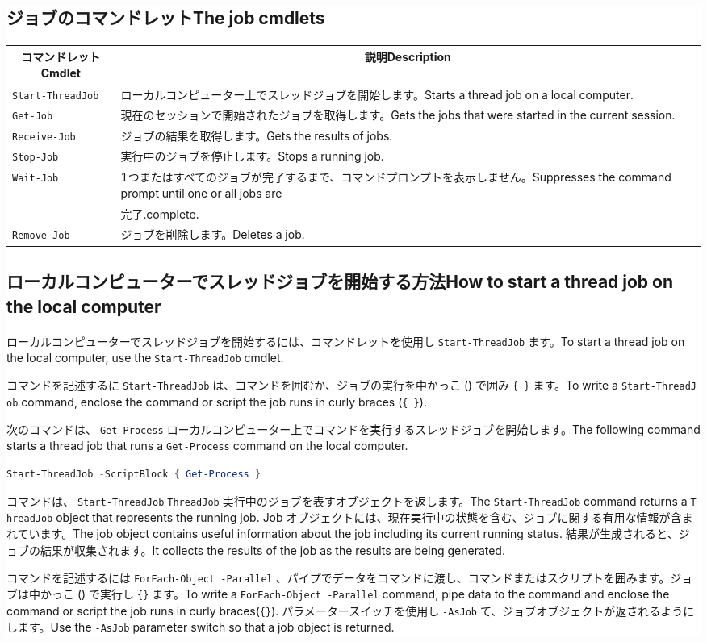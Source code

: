 ## <a name="the-job-cmdlets"></a><span data-ttu-id="bc1ec-115">ジョブのコマンドレット</span><span class="sxs-lookup"><span data-stu-id="bc1ec-115">The job cmdlets</span></span>

|<span data-ttu-id="bc1ec-116">コマンドレット</span><span class="sxs-lookup"><span data-stu-id="bc1ec-116">Cmdlet</span></span>           |<span data-ttu-id="bc1ec-117">説明</span><span class="sxs-lookup"><span data-stu-id="bc1ec-117">Description</span></span>                                            |
|-----------------|-------------------------------------------------------|
|`Start-ThreadJob`|<span data-ttu-id="bc1ec-118">ローカルコンピューター上でスレッドジョブを開始します。</span><span class="sxs-lookup"><span data-stu-id="bc1ec-118">Starts a thread job on a local computer.</span></span>               |
|`Get-Job`        |<span data-ttu-id="bc1ec-119">現在のセッションで開始されたジョブを取得します。</span><span class="sxs-lookup"><span data-stu-id="bc1ec-119">Gets the jobs that were started in the current session.</span></span>|
|`Receive-Job`    |<span data-ttu-id="bc1ec-120">ジョブの結果を取得します。</span><span class="sxs-lookup"><span data-stu-id="bc1ec-120">Gets the results of jobs.</span></span>                              |
|`Stop-Job`       |<span data-ttu-id="bc1ec-121">実行中のジョブを停止します。</span><span class="sxs-lookup"><span data-stu-id="bc1ec-121">Stops a running job.</span></span>                                   |
|`Wait-Job`       |<span data-ttu-id="bc1ec-122">1つまたはすべてのジョブが完了するまで、コマンドプロンプトを表示しません。</span><span class="sxs-lookup"><span data-stu-id="bc1ec-122">Suppresses the command prompt until one or all jobs are</span></span>|
|                 |<span data-ttu-id="bc1ec-123">完了.</span><span class="sxs-lookup"><span data-stu-id="bc1ec-123">complete.</span></span>                                              |
|`Remove-Job`     |<span data-ttu-id="bc1ec-124">ジョブを削除します。</span><span class="sxs-lookup"><span data-stu-id="bc1ec-124">Deletes a job.</span></span>                                         |

## <a name="how-to-start-a-thread-job-on-the-local-computer"></a><span data-ttu-id="bc1ec-125">ローカルコンピューターでスレッドジョブを開始する方法</span><span class="sxs-lookup"><span data-stu-id="bc1ec-125">How to start a thread job on the local computer</span></span>

<span data-ttu-id="bc1ec-126">ローカルコンピューターでスレッドジョブを開始するには、コマンドレットを使用し `Start-ThreadJob` ます。</span><span class="sxs-lookup"><span data-stu-id="bc1ec-126">To start a thread job on the local computer, use the `Start-ThreadJob` cmdlet.</span></span>

<span data-ttu-id="bc1ec-127">コマンドを記述するに `Start-ThreadJob` は、コマンドを囲むか、ジョブの実行を中かっこ () で囲み `{ }` ます。</span><span class="sxs-lookup"><span data-stu-id="bc1ec-127">To write a `Start-ThreadJob` command, enclose the command or script the job runs in curly braces (`{ }`).</span></span>

<span data-ttu-id="bc1ec-128">次のコマンドは、 `Get-Process` ローカルコンピューター上でコマンドを実行するスレッドジョブを開始します。</span><span class="sxs-lookup"><span data-stu-id="bc1ec-128">The following command starts a thread job that runs a `Get-Process` command on the local computer.</span></span>

```powershell
Start-ThreadJob -ScriptBlock { Get-Process }
```

<span data-ttu-id="bc1ec-129">コマンドは、 `Start-ThreadJob` `ThreadJob` 実行中のジョブを表すオブジェクトを返します。</span><span class="sxs-lookup"><span data-stu-id="bc1ec-129">The `Start-ThreadJob` command returns a `ThreadJob` object that represents the running job.</span></span> <span data-ttu-id="bc1ec-130">Job オブジェクトには、現在実行中の状態を含む、ジョブに関する有用な情報が含まれています。</span><span class="sxs-lookup"><span data-stu-id="bc1ec-130">The job object contains useful information about the job including its current running status.</span></span> <span data-ttu-id="bc1ec-131">結果が生成されると、ジョブの結果が収集されます。</span><span class="sxs-lookup"><span data-stu-id="bc1ec-131">It collects the results of the job as the results are being generated.</span></span>

<span data-ttu-id="bc1ec-132">コマンドを記述するには `ForEach-Object -Parallel` 、パイプでデータをコマンドに渡し、コマンドまたはスクリプトを囲みます。ジョブは中かっこ () で実行し `{}` ます。</span><span class="sxs-lookup"><span data-stu-id="bc1ec-132">To write a `ForEach-Object -Parallel` command, pipe data to the command and enclose the command or script the job runs in curly braces(`{}`).</span></span> <span data-ttu-id="bc1ec-133">パラメータースイッチを使用し `-AsJob` て、ジョブオブジェクトが返されるようにします。</span><span class="sxs-lookup"><span data-stu-id="bc1ec-133">Use the `-AsJob` parameter switch so that a job object is returned.</span></span>
